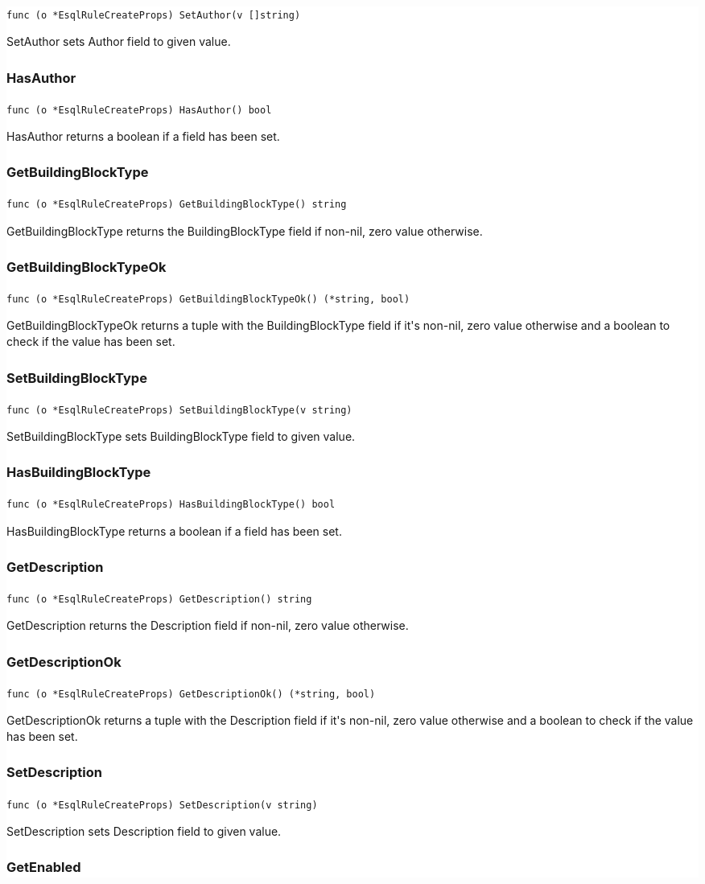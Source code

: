 `func (o *EsqlRuleCreateProps) SetAuthor(v []string)`

SetAuthor sets Author field to given value.

### HasAuthor

`func (o *EsqlRuleCreateProps) HasAuthor() bool`

HasAuthor returns a boolean if a field has been set.

### GetBuildingBlockType

`func (o *EsqlRuleCreateProps) GetBuildingBlockType() string`

GetBuildingBlockType returns the BuildingBlockType field if non-nil, zero value otherwise.

### GetBuildingBlockTypeOk

`func (o *EsqlRuleCreateProps) GetBuildingBlockTypeOk() (*string, bool)`

GetBuildingBlockTypeOk returns a tuple with the BuildingBlockType field if it's non-nil, zero value otherwise
and a boolean to check if the value has been set.

### SetBuildingBlockType

`func (o *EsqlRuleCreateProps) SetBuildingBlockType(v string)`

SetBuildingBlockType sets BuildingBlockType field to given value.

### HasBuildingBlockType

`func (o *EsqlRuleCreateProps) HasBuildingBlockType() bool`

HasBuildingBlockType returns a boolean if a field has been set.

### GetDescription

`func (o *EsqlRuleCreateProps) GetDescription() string`

GetDescription returns the Description field if non-nil, zero value otherwise.

### GetDescriptionOk

`func (o *EsqlRuleCreateProps) GetDescriptionOk() (*string, bool)`

GetDescriptionOk returns a tuple with the Description field if it's non-nil, zero value otherwise
and a boolean to check if the value has been set.

### SetDescription

`func (o *EsqlRuleCreateProps) SetDescription(v string)`

SetDescription sets Description field to given value.


### GetEnabled
